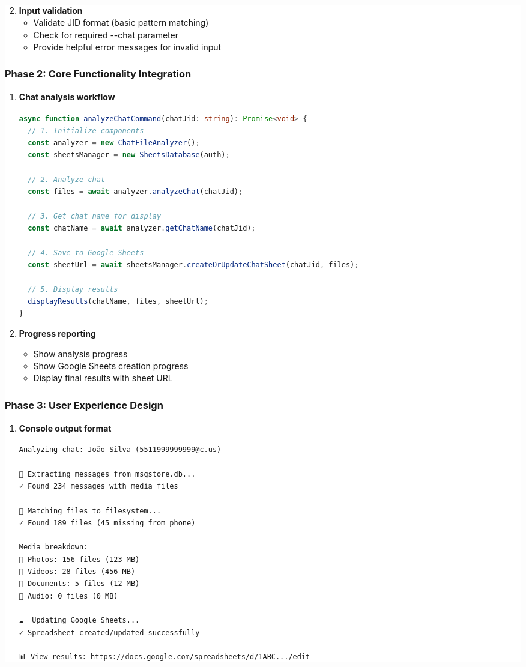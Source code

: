 2. **Input validation**
   - Validate JID format (basic pattern matching)
   - Check for required --chat parameter
   - Provide helpful error messages for invalid input

### Phase 2: Core Functionality Integration
1. **Chat analysis workflow**
   ```typescript
   async function analyzeChatCommand(chatJid: string): Promise<void> {
     // 1. Initialize components
     const analyzer = new ChatFileAnalyzer();
     const sheetsManager = new SheetsDatabase(auth);

     // 2. Analyze chat
     const files = await analyzer.analyzeChat(chatJid);

     // 3. Get chat name for display
     const chatName = await analyzer.getChatName(chatJid);

     // 4. Save to Google Sheets
     const sheetUrl = await sheetsManager.createOrUpdateChatSheet(chatJid, files);

     // 5. Display results
     displayResults(chatName, files, sheetUrl);
   }
   ```

2. **Progress reporting**
   - Show analysis progress
   - Show Google Sheets creation progress
   - Display final results with sheet URL

### Phase 3: User Experience Design
1. **Console output format**
   ```
   Analyzing chat: João Silva (5511999999999@c.us)

   📱 Extracting messages from msgstore.db...
   ✓ Found 234 messages with media files

   📁 Matching files to filesystem...
   ✓ Found 189 files (45 missing from phone)

   Media breakdown:
   📸 Photos: 156 files (123 MB)
   🎥 Videos: 28 files (456 MB)
   📄 Documents: 5 files (12 MB)
   🎵 Audio: 0 files (0 MB)

   ☁️  Updating Google Sheets...
   ✓ Spreadsheet created/updated successfully

   📊 View results: https://docs.google.com/spreadsheets/d/1ABC.../edit
   ```
